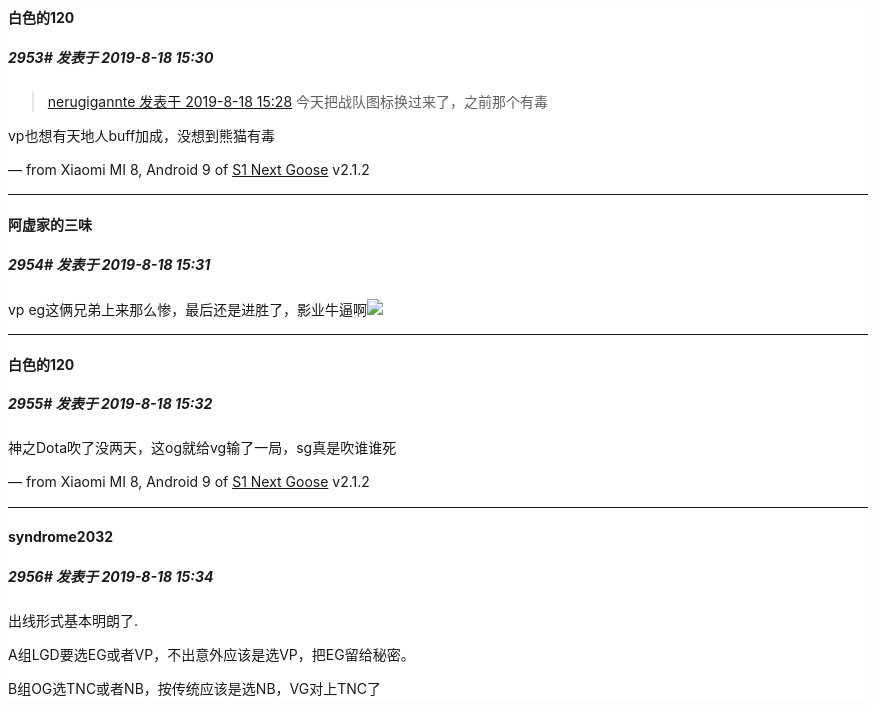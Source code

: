 ####  白色的120  
##### 2953#       发表于 2019-8-18 15:30



<blockquote><a href="httphttps://bbs.saraba1st.com/2b/forum.php?mod=redirect&amp;goto=findpost&amp;pid=44953915&amp;ptid=1827896" target="_blank">nerugigannte 发表于 2019-8-18 15:28</a>
今天把战队图标换过来了，之前那个有毒</blockquote>
vp也想有天地人buff加成，没想到熊猫有毒

— from Xiaomi MI 8, Android 9 of [S1 Next Goose](https://pan.baidu.com/s/1mi43uRm) v2.1.2







*****

####  阿虚家的三味  
##### 2954#       发表于 2019-8-18 15:31




vp eg这俩兄弟上来那么惨，最后还是进胜了，影业牛逼啊<img src="https://static.saraba1st.com/image/smiley/face2017/067.png" referrerpolicy="no-referrer">







*****

####  白色的120  
##### 2955#       发表于 2019-8-18 15:32




神之Dota吹了没两天，这og就给vg输了一局，sg真是吹谁谁死

— from Xiaomi MI 8, Android 9 of [S1 Next Goose](https://pan.baidu.com/s/1mi43uRm) v2.1.2







*****

####  syndrome2032  
##### 2956#       发表于 2019-8-18 15:34




出线形式基本明朗了.


A组LGD要选EG或者VP，不出意外应该是选VP，把EG留给秘密。

B组OG选TNC或者NB，按传统应该是选NB，VG对上TNC了
